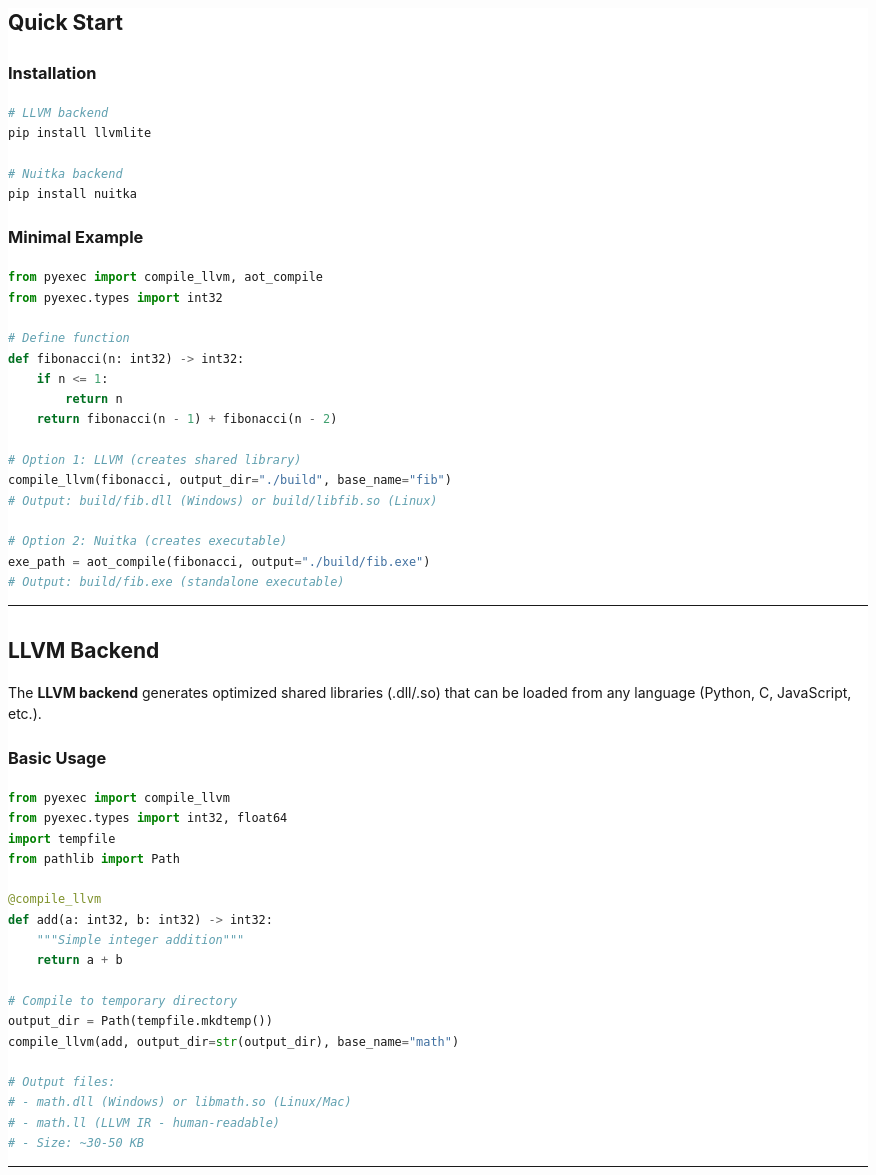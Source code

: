 
## Quick Start

### Installation

```bash
# LLVM backend
pip install llvmlite

# Nuitka backend
pip install nuitka
```

### Minimal Example

```python
from pyexec import compile_llvm, aot_compile
from pyexec.types import int32

# Define function
def fibonacci(n: int32) -> int32:
    if n <= 1:
        return n
    return fibonacci(n - 1) + fibonacci(n - 2)

# Option 1: LLVM (creates shared library)
compile_llvm(fibonacci, output_dir="./build", base_name="fib")
# Output: build/fib.dll (Windows) or build/libfib.so (Linux)

# Option 2: Nuitka (creates executable)
exe_path = aot_compile(fibonacci, output="./build/fib.exe")
# Output: build/fib.exe (standalone executable)
```

---

## LLVM Backend

The **LLVM backend** generates optimized shared libraries (.dll/.so) that can be loaded from any language (Python, C, JavaScript, etc.).

### Basic Usage

```python
from pyexec import compile_llvm
from pyexec.types import int32, float64
import tempfile
from pathlib import Path

@compile_llvm
def add(a: int32, b: int32) -> int32:
    """Simple integer addition"""
    return a + b

# Compile to temporary directory
output_dir = Path(tempfile.mkdtemp())
compile_llvm(add, output_dir=str(output_dir), base_name="math")

# Output files:
# - math.dll (Windows) or libmath.so (Linux/Mac)
# - math.ll (LLVM IR - human-readable)
# - Size: ~30-50 KB
```

---